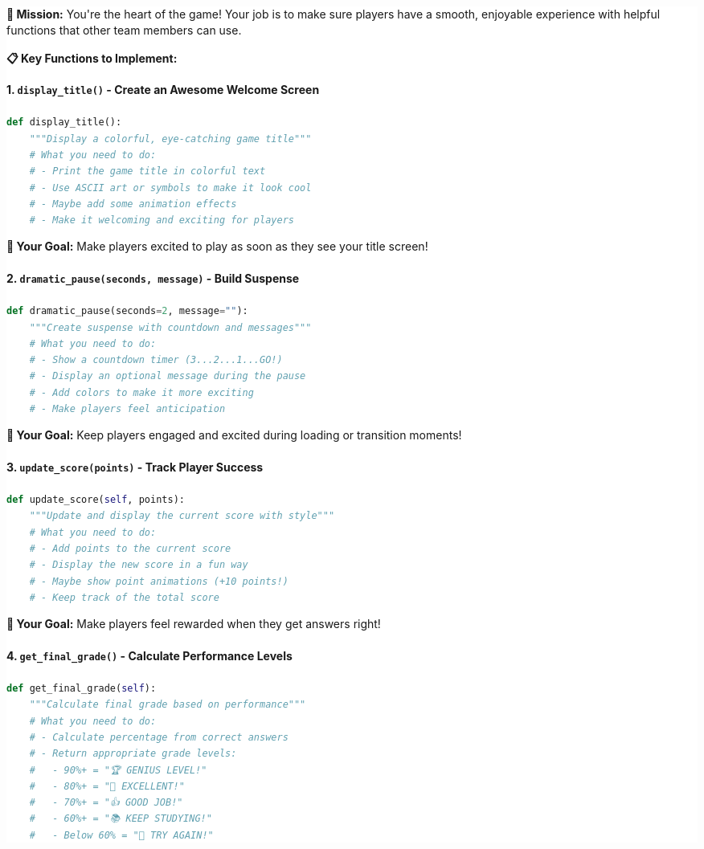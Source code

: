 **🎯 Mission:** You're the heart of the game! Your job is to make sure players have a smooth, enjoyable experience with helpful functions that other team members can use.

**📋 Key Functions to Implement:**

#### 1. `display_title()` - Create an Awesome Welcome Screen

```python
def display_title():
    """Display a colorful, eye-catching game title"""
    # What you need to do:
    # - Print the game title in colorful text
    # - Use ASCII art or symbols to make it look cool
    # - Maybe add some animation effects
    # - Make it welcoming and exciting for players
```

**🎯 Your Goal:** Make players excited to play as soon as they see your title screen!

#### 2. `dramatic_pause(seconds, message)` - Build Suspense

```python
def dramatic_pause(seconds=2, message=""):
    """Create suspense with countdown and messages"""
    # What you need to do:
    # - Show a countdown timer (3...2...1...GO!)
    # - Display an optional message during the pause
    # - Add colors to make it more exciting
    # - Make players feel anticipation
```

**🎯 Your Goal:** Keep players engaged and excited during loading or transition moments!

#### 3. `update_score(points)` - Track Player Success

```python
def update_score(self, points):
    """Update and display the current score with style"""
    # What you need to do:
    # - Add points to the current score
    # - Display the new score in a fun way
    # - Maybe show point animations (+10 points!)
    # - Keep track of the total score
```

**🎯 Your Goal:** Make players feel rewarded when they get answers right!

#### 4. `get_final_grade()` - Calculate Performance Levels

```python
def get_final_grade(self):
    """Calculate final grade based on performance"""
    # What you need to do:
    # - Calculate percentage from correct answers
    # - Return appropriate grade levels:
    #   - 90%+ = "🏆 GENIUS LEVEL!"
    #   - 80%+ = "🌟 EXCELLENT!"
    #   - 70%+ = "👍 GOOD JOB!"
    #   - 60%+ = "📚 KEEP STUDYING!"
    #   - Below 60% = "🔄 TRY AGAIN!"
```
